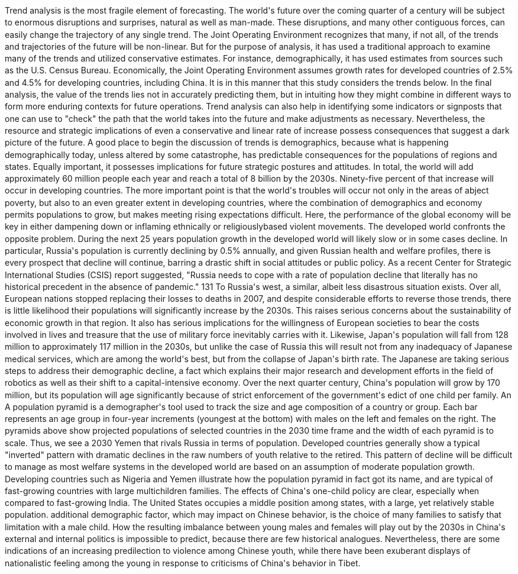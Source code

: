 Trend analysis is the most fragile element of forecasting. The world's future over the coming quarter of a century will be subject to enormous disruptions and surprises, natural as well as man-made. These disruptions, and many other contiguous forces, can easily change the trajectory of any single trend. The Joint Operating Environment recognizes that many, if not all, of the trends and trajectories of the future will be non-linear. But for the purpose of analysis, it has used a traditional approach to examine many of the trends and utilized conservative estimates. For instance, demographically, it has used estimates from sources such as the U.S. Census Bureau. Economically, the Joint Operating Environment assumes growth rates for developed countries of 2.5% and 4.5% for developing countries, including China. It is in this manner that this study considers the trends below. In the final analysis, the value of the trends lies not in accurately predicting them, but in intuiting how they might combine in different ways to form more enduring contexts for future operations. Trend analysis can also help in identifying some indicators or signposts that one can use to "check" the path that the world takes into the future and make adjustments as necessary. Nevertheless, the resource and strategic implications of even a conservative and linear rate of increase possess consequences that suggest a dark picture of the future.
A good place to begin the discussion of trends is demographics, because what is happening demographically today, unless altered by some catastrophe, has predictable consequences for the populations of regions and states. Equally important, it possesses implications for future strategic postures and attitudes. In total, the world will add approximately 60 million people each year and reach a total of 8 billion by the 2030s. Ninety-five percent of that increase will occur in developing countries. The more important point is that the world's troubles will occur not only in the areas of abject poverty, but also to an even greater extent in developing countries, where the combination of demographics and economy permits populations to grow, but makes meeting rising expectations difficult. Here, the performance of the global economy will be key in either dampening down or inflaming ethnically or religiouslybased violent movements.
The developed world confronts the opposite problem. During the next 25 years population growth in the developed world will likely slow or in some cases decline. In particular, Russia's population is currently declining by 0.5% annually, and given Russian health and welfare profiles, there is every prospect that decline will continue, barring a drastic shift in social attitudes or public policy. As a recent Center for Strategic International Studies (CSIS) report suggested, "Russia needs to cope with a rate of population decline that literally has no historical precedent in the absence of pandemic." 131 To Russia's west, a similar, albeit less disastrous situation exists. Over all, European nations stopped replacing their losses to deaths in 2007, and despite considerable efforts to reverse those trends, there is little likelihood their populations will significantly increase by the 2030s. This raises serious concerns about the sustainability of economic growth in that region. It also has serious implications for the willingness of European societies to bear the costs involved in lives and treasure that the use of military force inevitably carries with it.
Likewise, Japan's population will fall from 128 million to approximately 117 million in the 2030s, but unlike the case of Russia this will result not from any inadequacy of Japanese medical services, which are among the world's best, but from the collapse of Japan's birth rate. The Japanese are taking serious steps to address their demographic decline, a fact which explains their major research and development efforts in the field of robotics as well as their shift to a capital-intensive economy.
Over the next quarter century, China's population will grow by 170 million, but its population will age significantly because of strict enforcement of the government's edict of one child per family. An 
A population pyramid is a demographer's tool used to track the size and age composition of a country or group. Each bar represents an age group in four-year increments (youngest at the bottom) with males on the left and females on the right. The pyramids above show projected populations of selected countries in the 2030 time frame and the width of each pyramid is to scale. Thus, we see a 2030 Yemen that rivals Russia in terms of population. Developed countries generally show a typical "inverted" pattern with dramatic declines in the raw numbers of youth relative to the retired. This pattern of decline will be difficult to manage as most welfare systems in the developed world are based on an assumption of moderate population growth. Developing countries such as Nigeria and Yemen illustrate how the population pyramid in fact got its name, and are typical of fast-growing countries with large multichildren families. The effects of China's one-child policy are clear, especially when compared to fast-growing India. The United States occupies a middle position among states, with a large, yet relatively stable population. additional demographic factor, which may impact on Chinese behavior, is the choice of many families to satisfy that limitation with a male child. How the resulting imbalance between young males and females will play out by the 2030s in China's external and internal politics is impossible to predict, because there are few historical analogues. Nevertheless, there are some indications of an increasing predilection to violence among Chinese youth, while there have been exuberant displays of nationalistic feeling among the young in response to criticisms of China's behavior in Tibet.
